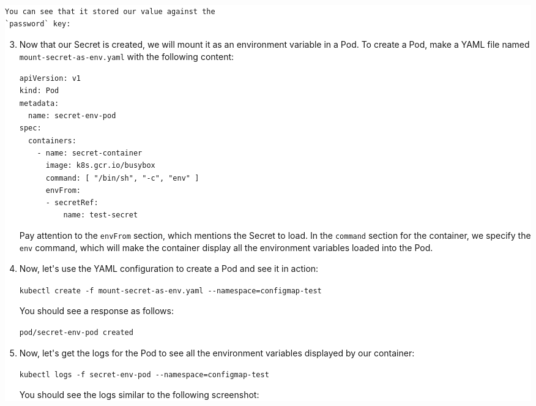 


    You can see that it stored our value against the
    `password` key:

3.  Now that our Secret is created, we will mount it as an environment
    variable in a Pod. To create a Pod, make a YAML file named
    `mount-secret-as-env.yaml` with the following content:

    
    ```
    apiVersion: v1
    kind: Pod
    metadata:
      name: secret-env-pod
    spec:
      containers:
        - name: secret-container
          image: k8s.gcr.io/busybox
          command: [ "/bin/sh", "-c", "env" ]
          envFrom:
          - secretRef:
              name: test-secret
    ```
    

    Pay attention to the `envFrom` section, which mentions the
    Secret to load. In the `command` section for the
    container, we specify the `env` command, which will make
    the container display all the environment variables loaded into the
    Pod.

4.  Now, let\'s use the YAML configuration to create a Pod and see it in
    action:

    
    ```
    kubectl create -f mount-secret-as-env.yaml --namespace=configmap-test
    ```
    

    You should see a response as follows:

    
    ```
    pod/secret-env-pod created
    ```
    

5.  Now, let\'s get the logs for the Pod to see all the environment
    variables displayed by our container:

    
    ```
    kubectl logs -f secret-env-pod --namespace=configmap-test
    ```
    

    You should see the logs similar to the following screenshot:
